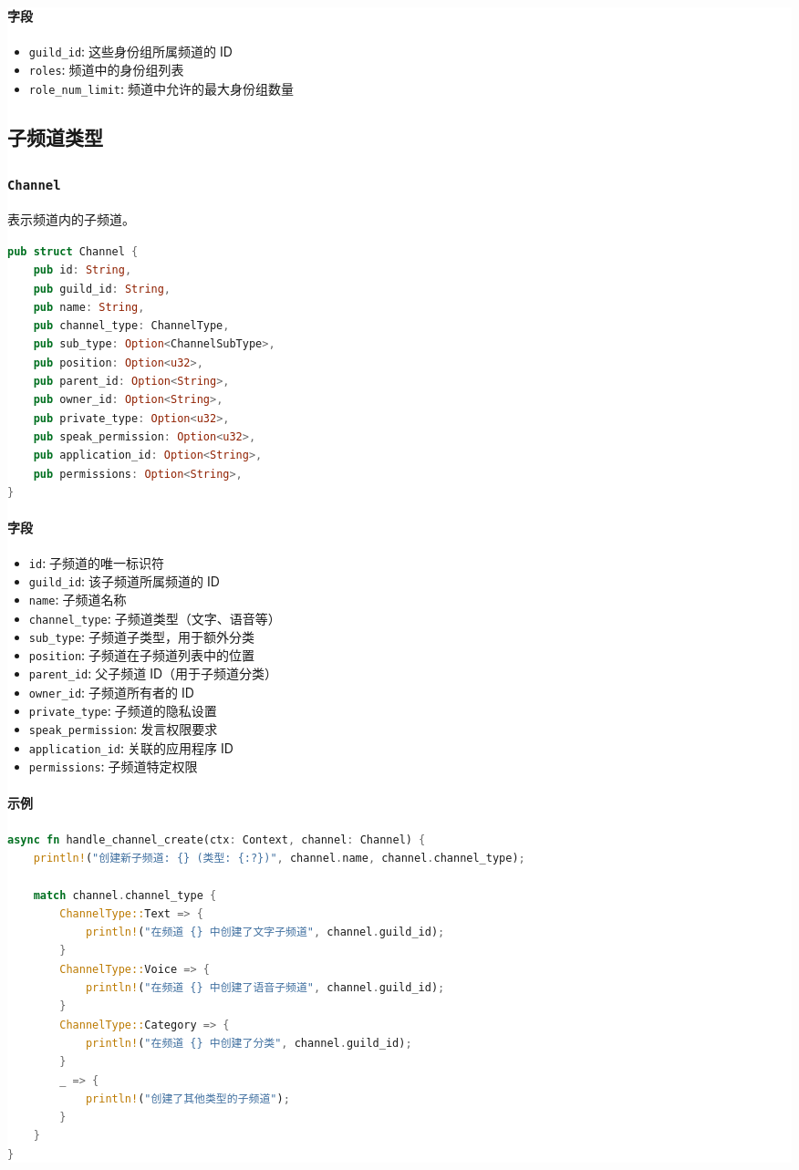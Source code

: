 #### 字段

- `guild_id`: 这些身份组所属频道的 ID
- `roles`: 频道中的身份组列表
- `role_num_limit`: 频道中允许的最大身份组数量

## 子频道类型

### `Channel`

表示频道内的子频道。

```rust
pub struct Channel {
    pub id: String,
    pub guild_id: String,
    pub name: String,
    pub channel_type: ChannelType,
    pub sub_type: Option<ChannelSubType>,
    pub position: Option<u32>,
    pub parent_id: Option<String>,
    pub owner_id: Option<String>,
    pub private_type: Option<u32>,
    pub speak_permission: Option<u32>,
    pub application_id: Option<String>,
    pub permissions: Option<String>,
}
```

#### 字段

- `id`: 子频道的唯一标识符
- `guild_id`: 该子频道所属频道的 ID
- `name`: 子频道名称
- `channel_type`: 子频道类型（文字、语音等）
- `sub_type`: 子频道子类型，用于额外分类
- `position`: 子频道在子频道列表中的位置
- `parent_id`: 父子频道 ID（用于子频道分类）
- `owner_id`: 子频道所有者的 ID
- `private_type`: 子频道的隐私设置
- `speak_permission`: 发言权限要求
- `application_id`: 关联的应用程序 ID
- `permissions`: 子频道特定权限

#### 示例

```rust
async fn handle_channel_create(ctx: Context, channel: Channel) {
    println!("创建新子频道: {} (类型: {:?})", channel.name, channel.channel_type);

    match channel.channel_type {
        ChannelType::Text => {
            println!("在频道 {} 中创建了文字子频道", channel.guild_id);
        }
        ChannelType::Voice => {
            println!("在频道 {} 中创建了语音子频道", channel.guild_id);
        }
        ChannelType::Category => {
            println!("在频道 {} 中创建了分类", channel.guild_id);
        }
        _ => {
            println!("创建了其他类型的子频道");
        }
    }
}
```